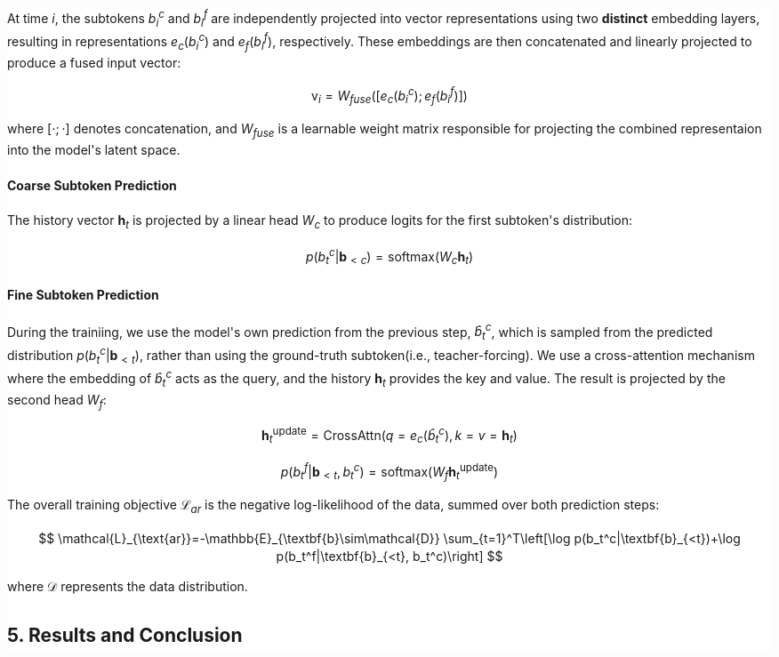 At time $i$, the subtokens $b_i^c$ and $b_i^f$ are independently projected into vector representations using two **distinct** embedding layers, resulting in representations $e_c(b_i^c)$ and $e_f(b_i^f)$, respectively. These embeddings are then concatenated and linearly projected to produce a fused input vector:

$$
\text{v}_i = W_{fuse}([e_c(b_i^c); e_f(b_i^f)])
$$

where $[\cdot ; \cdot]$ denotes concatenation, and $W_{fuse}$ is a learnable weight matrix responsible for projecting the combined representaion into the model's latent space.

#### Coarse Subtoken Prediction

The history vector $\textbf{h}_t$ is projected by a linear head $W_c$ to produce logits for the first subtoken's distribution:

$$
p(b_t^c|\textbf{b}_{<c})=\text{softmax}(W_c\textbf{h}_t)
$$

#### Fine Subtoken Prediction
During the trainiing, we use the model's own prediction from the previous step, $\hat{b}_t^c$, which is sampled from the predicted distribution $p(b_t^c|\textbf{b}_{<t})$, rather than using the ground-truth subtoken(i.e., teacher-forcing). We use a cross-attention mechanism where the embedding of $\hat{b}_t^c$ acts as the query, and the history $\textbf{h}_t$ provides the key and value. The result is projected by the second head $W_f$:

$$
\textbf{h}_t^{\text{update}} = \text{CrossAttn}(q=e_c(\hat{b}_t^c), k=v=\textbf{h}_t)
$$

$$
p(b_t^f|\textbf{b}_{<t},b_t^c)=\text{softmax}(W_f\textbf{h}_t^{\text{update}})
$$

The overall training objective $\mathcal{L}_{ar}$ is the negative log-likelihood of the data, summed over both prediction steps:

$$
\mathcal{L}_{\text{ar}}=-\mathbb{E}_{\textbf{b}\sim\mathcal{D}} \sum_{t=1}^T\left[\log p(b_t^c|\textbf{b}_{<t})+\log p(b_t^f|\textbf{b}_{<t}, b_t^c)\right]
$$

where $\mathcal{D}$ represents the data distribution.

## 5. Results and Conclusion

<figure markdown="span">